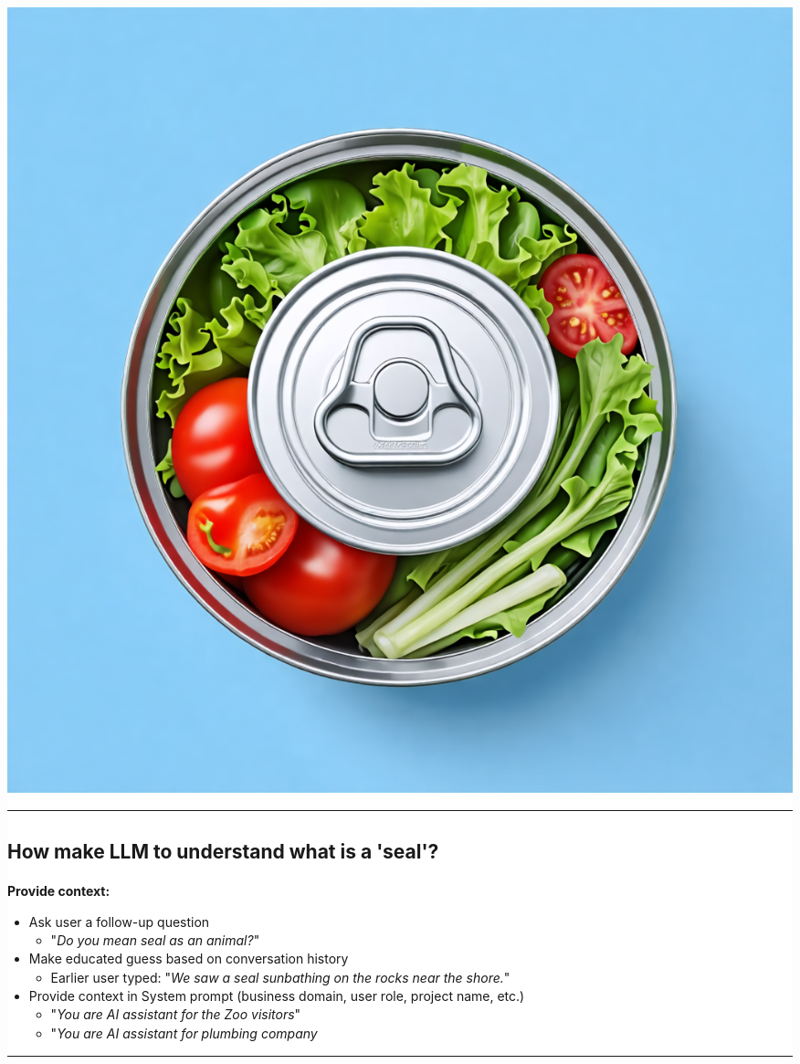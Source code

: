 ![bg](seal3.png)

---

## How make LLM to understand what is a 'seal'? 
**Provide context:**
- Ask user a follow-up question 
    - "_Do you mean seal as an animal?_"
- Make educated guess based on conversation history
    - Earlier user typed: "_We saw a seal sunbathing on the rocks near the shore._"
- Provide context in System prompt (business domain, user role, project name, etc.)
    - "_You are AI assistant for the Zoo visitors_"
    - "_You are AI assistant for plumbing company_

---